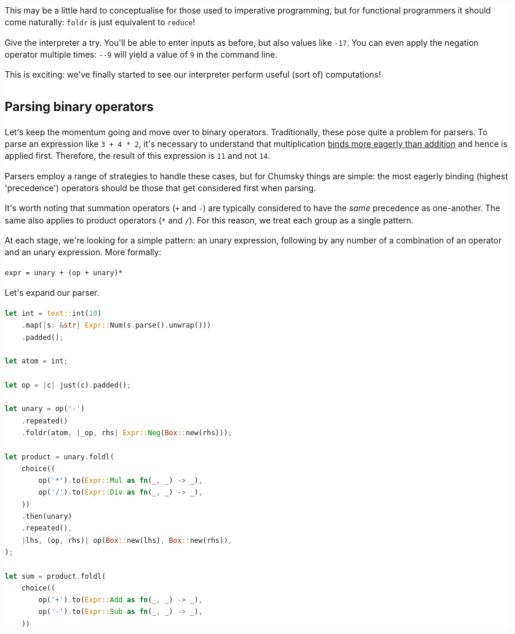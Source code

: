This may be a little hard to conceptualise for those used to imperative programming, but for functional programmers
it should come naturally: `foldr` is just equivalent to `reduce`!

Give the interpreter a try. You'll be able to enter inputs as before, but also values like `-17`. You can even apply
the negation operator multiple times: `--9` will yield a value of `9` in the command line.

This is exciting: we've finally started to see our interpreter perform useful (sort of) computations!

## Parsing binary operators

Let's keep the momentum going and move over to binary operators. Traditionally, these pose quite a problem for
parsers. To parse an expression like `3 + 4 * 2`, it's necessary to understand that multiplication
[binds more eagerly than addition](https://en.wikipedia.org/wiki/Order_of_operations) and hence is applied first.
Therefore, the result of this expression is `11` and not `14`.

Parsers employ a range of strategies to handle these cases, but for Chumsky things are simple: the most eagerly binding
(highest 'precedence') operators should be those that get considered first when parsing.

It's worth noting that summation operators (`+` and `-`) are typically considered to have the *same* precedence as
one-another. The same also applies to product operators (`*` and `/`). For this reason, we treat each group as a single
pattern.

At each stage, we're looking for a simple pattern: an unary expression, following by any number of a combination of an
operator and an unary expression. More formally:

```
expr = unary + (op + unary)*
```

Let's expand our parser.

```rust
let int = text::int(10)
    .map(|s: &str| Expr::Num(s.parse().unwrap()))
    .padded();

let atom = int;

let op = |c| just(c).padded();

let unary = op('-')
    .repeated()
    .foldr(atom, |_op, rhs| Expr::Neg(Box::new(rhs)));

let product = unary.foldl(
    choice((
        op('*').to(Expr::Mul as fn(_, _) -> _),
        op('/').to(Expr::Div as fn(_, _) -> _),
    ))
    .then(unary)
    .repeated(),
    |lhs, (op, rhs)| op(Box::new(lhs), Box::new(rhs)),
);

let sum = product.foldl(
    choice((
        op('+').to(Expr::Add as fn(_, _) -> _),
        op('-').to(Expr::Sub as fn(_, _) -> _),
    ))
```